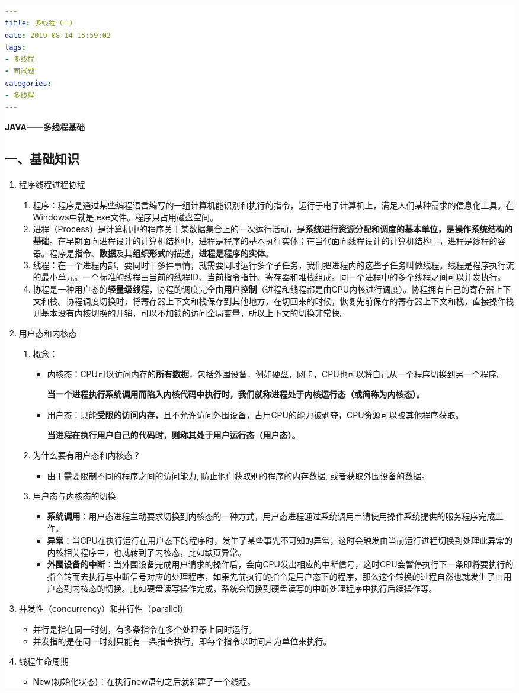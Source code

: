 ```yaml
---
title: 多线程（一）
date: 2019-08-14 15:59:02
tags:
- 多线程
- 面试题
categories:
- 多线程
---
```


**JAVA——多线程基础**



## 一、基础知识

1. 程序线程进程协程

   1. 程序：程序是通过某些编程语言编写的一组计算机能识别和执行的指令，运行于电子计算机上，满足人们某种需求的信息化工具。在Windows中就是.exe文件。程序只占用磁盘空间。
   2. 进程（Process）是计算机中的程序关于某数据集合上的一次运行活动，是**系统进行资源分配和调度的基本单位，是操作系统结构的基础**。在早期面向进程设计的计算机结构中，进程是程序的基本执行实体；在当代面向线程设计的计算机结构中，进程是线程的容器。程序是**指令**、**数据**及其**组织形式**的描述，**进程是程序的实体**。
   3. 线程：在一个进程内部，要同时干多件事情，就需要同时运行多个子任务，我们把进程内的这些子任务叫做线程。线程是程序执行流的最小单元。一个标准的线程由当前的线程ID、当前指令指针、寄存器和堆栈组成。同一个进程中的多个线程之间可以并发执行。
   4. 协程是一种用户态的**轻量级线程**，协程的调度完全由**用户控制**（进程和线程都是由CPU内核进行调度）。协程拥有自己的寄存器上下文和栈。协程调度切换时，将寄存器上下文和栈保存到其他地方，在切回来的时候，恢复先前保存的寄存器上下文和栈，直接操作栈则基本没有内核切换的开销，可以不加锁的访问全局变量，所以上下文的切换非常快。

2. 用户态和内核态

   1. 概念：

      - 内核态：CPU可以访问内存的**所有数据**，包括外围设备，例如硬盘，网卡，CPU也可以将自己从一个程序切换到另一个程序。

        **当一个进程执行系统调用而陷入内核代码中执行时，我们就称进程处于内核运行态（或简称为内核态）。**

      - 用户态：只能**受限的访问内存**，且不允许访问外围设备，占用CPU的能力被剥夺，CPU资源可以被其他程序获取。

        **当进程在执行用户自己的代码时，则称其处于用户运行态（用户态）。**

   2. 为什么要有用户态和内核态？

      - 由于需要限制不同的程序之间的访问能力, 防止他们获取别的程序的内存数据, 或者获取外围设备的数据。

   3. 用户态与内核态的切换

      - **系统调用**：用户态进程主动要求切换到内核态的一种方式，用户态进程通过系统调用申请使用操作系统提供的服务程序完成工作。
      - **异常**：当CPU在执行运行在用户态下的程序时，发生了某些事先不可知的异常，这时会触发由当前运行进程切换到处理此异常的内核相关程序中，也就转到了内核态，比如缺页异常。
      - **外围设备的中断**：当外围设备完成用户请求的操作后，会向CPU发出相应的中断信号，这时CPU会暂停执行下一条即将要执行的指令转而去执行与中断信号对应的处理程序，如果先前执行的指令是用户态下的程序，那么这个转换的过程自然也就发生了由用户态到内核态的切换。比如硬盘读写操作完成，系统会切换到硬盘读写的中断处理程序中执行后续操作等。

3. 并发性（concurrency）和并行性（parallel）

   - 并行是指在同一时刻，有多条指令在多个处理器上同时运行。
   - 并发指的是在同一时刻只能有一条指令执行，即每个指令以时间片为单位来执行。

4. 线程生命周期

   - New(初始化状态)：在执行new语句之后就新建了一个线程。
